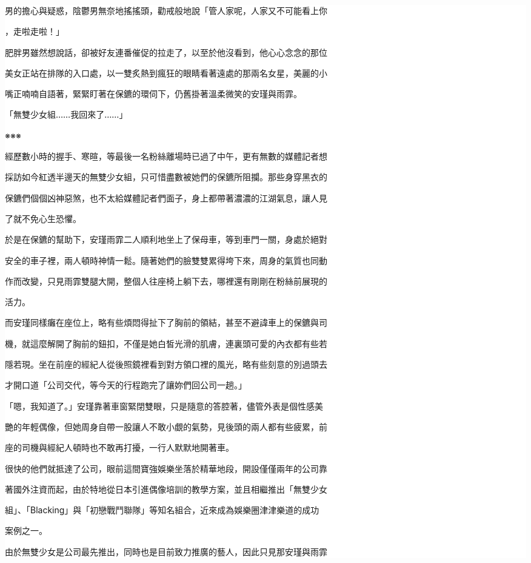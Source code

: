 男的擔心與疑惑，陰鬱男無奈地搖搖頭，勸戒般地說「管人家呢，人家又不可能看上你

，走啦走啦！」



肥胖男雖然想說話，卻被好友連番催促的拉走了，以至於他沒看到，他心心念念的那位

美女正站在排隊的入口處，以一雙炙熱到瘋狂的眼睛看著遠處的那兩名女星，美麗的小

嘴正喃喃自語著，緊緊盯著在保鑣的環伺下，仍舊掛著溫柔微笑的安瑾與雨霏。



「無雙少女組……我回來了……」



※※※



經歷數小時的握手、寒暄，等最後一名粉絲離場時已過了中午，更有無數的媒體記者想

採訪如今紅透半邊天的無雙少女組，只可惜盡數被她們的保鑣所阻攔。那些身穿黑衣的

保鑣們個個凶神惡煞，也不太給媒體記者們面子，身上都帶著濃濃的江湖氣息，讓人見

了就不免心生恐懼。



於是在保鑣的幫助下，安瑾雨霏二人順利地坐上了保母車，等到車門一關，身處於絕對

安全的車子裡，兩人頓時神情一鬆。隨著她們的臉雙雙累得垮下來，周身的氣質也同動

作而改變，只見雨霏雙腿大開，整個人往座椅上躺下去，哪裡還有剛剛在粉絲前展現的

活力。



而安瑾同樣癱在座位上，略有些煩悶得扯下了胸前的領結，甚至不避諱車上的保鑣與司

機，就這麼解開了胸前的鈕扣，不僅是她白皙光滑的肌膚，連裏頭可愛的內衣都有些若

隱若現。坐在前座的經紀人從後照鏡裡看到對方領口裡的風光，略有些刻意的別過頭去

才開口道「公司交代，等今天的行程跑完了讓妳們回公司一趟。」



「嗯，我知道了。」安瑾靠著車窗緊閉雙眼，只是隨意的答腔著，儘管外表是個性感美

艷的年輕偶像，但她周身自帶一股讓人不敢小覷的氣勢，見後頭的兩人都有些疲累，前

座的司機與經紀人頓時也不敢再打擾，一行人默默地開著車。



很快的他們就抵達了公司，眼前這間寶強娛樂坐落於精華地段，開設僅僅兩年的公司靠

著國外注資而起，由於特地從日本引進偶像培訓的教學方案，並且相繼推出「無雙少女

組」、「Blacking」與「初戀戰鬥聯隊」等知名組合，近來成為娛樂圈津津樂道的成功

案例之一。



由於無雙少女是公司最先推出，同時也是目前致力推廣的藝人，因此只見那安瑾與雨霏
